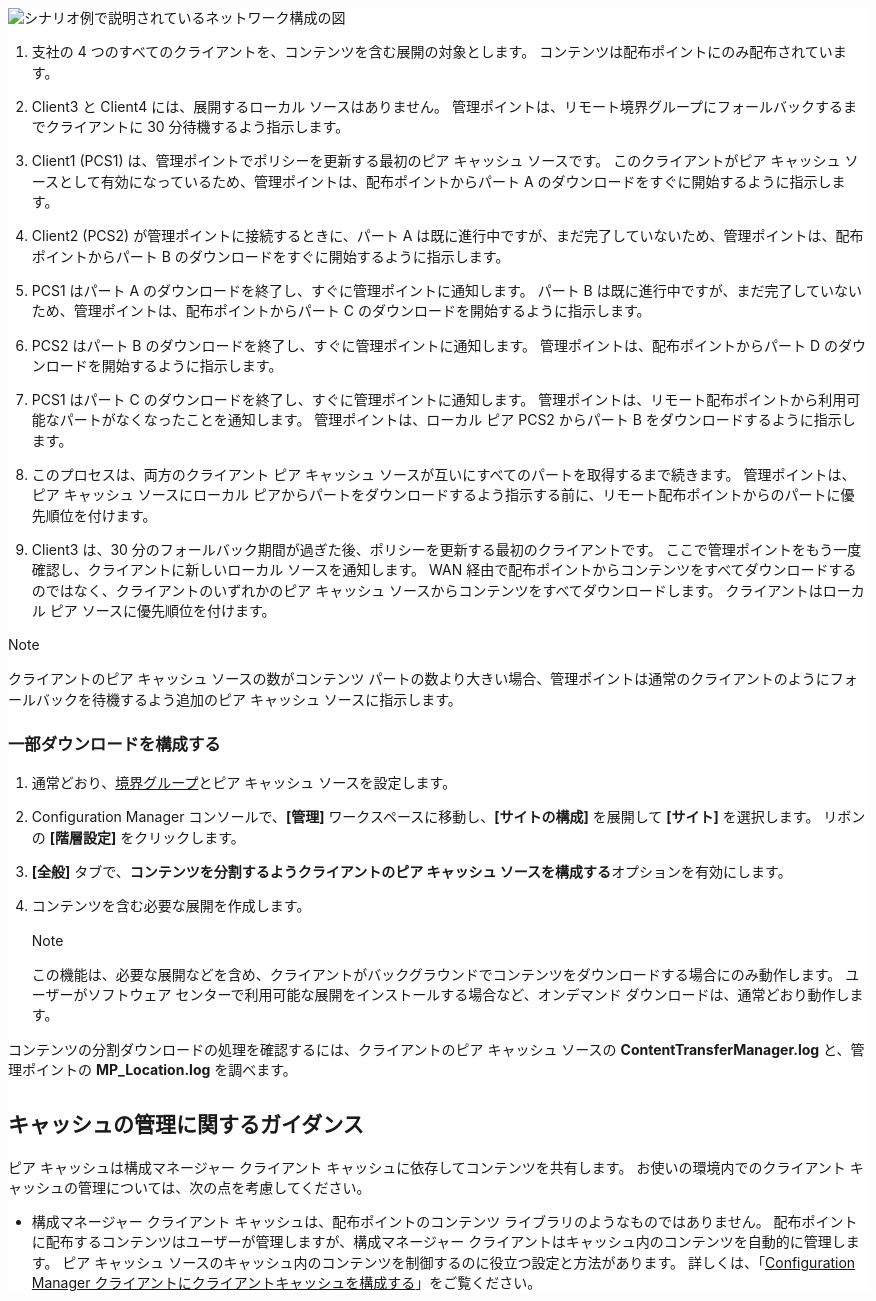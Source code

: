 ![シナリオ例で説明されているネットワーク構成の図](media/1357346-peer-cache-source-parts.png)

1. 支社の 4 つのすべてのクライアントを、コンテンツを含む展開の対象とします。 コンテンツは配布ポイントにのみ配布されています。  

2. Client3 と Client4 には、展開するローカル ソースはありません。 管理ポイントは、リモート境界グループにフォールバックするまでクライアントに 30 分待機するよう指示します。  

3. Client1 (PCS1) は、管理ポイントでポリシーを更新する最初のピア キャッシュ ソースです。 このクライアントがピア キャッシュ ソースとして有効になっているため、管理ポイントは、配布ポイントからパート A のダウンロードをすぐに開始するように指示します。  

4. Client2 (PCS2) が管理ポイントに接続するときに、パート A は既に進行中ですが、まだ完了していないため、管理ポイントは、配布ポイントからパート B のダウンロードをすぐに開始するように指示します。  

5. PCS1 はパート A のダウンロードを終了し、すぐに管理ポイントに通知します。 パート B は既に進行中ですが、まだ完了していないため、管理ポイントは、配布ポイントからパート C のダウンロードを開始するように指示します。  

6. PCS2 はパート B のダウンロードを終了し、すぐに管理ポイントに通知します。 管理ポイントは、配布ポイントからパート D のダウンロードを開始するように指示します。  

7. PCS1 はパート C のダウンロードを終了し、すぐに管理ポイントに通知します。 管理ポイントは、リモート配布ポイントから利用可能なパートがなくなったことを通知します。 管理ポイントは、ローカル ピア PCS2 からパート B をダウンロードするように指示します。  

8. このプロセスは、両方のクライアント ピア キャッシュ ソースが互いにすべてのパートを取得するまで続きます。 管理ポイントは、ピア キャッシュ ソースにローカル ピアからパートをダウンロードするよう指示する前に、リモート配布ポイントからのパートに優先順位を付けます。  

9. Client3 は、30 分のフォールバック期間が過ぎた後、ポリシーを更新する最初のクライアントです。 ここで管理ポイントをもう一度確認し、クライアントに新しいローカル ソースを通知します。 WAN 経由で配布ポイントからコンテンツをすべてダウンロードするのではなく、クライアントのいずれかのピア キャッシュ ソースからコンテンツをすべてダウンロードします。 クライアントはローカル ピア ソースに優先順位を付けます。 

> [!Note]  
> クライアントのピア キャッシュ ソースの数がコンテンツ パートの数より大きい場合、管理ポイントは通常のクライアントのようにフォールバックを待機するよう追加のピア キャッシュ ソースに指示します。 


### <a name="configure-partial-download"></a>一部ダウンロードを構成する

1. 通常どおり、[境界グループ](/sccm/core/servers/deploy/configure/boundary-groups)とピア キャッシュ ソースを設定します。  

2. Configuration Manager コンソールで、**[管理]** ワークスペースに移動し、**[サイトの構成]** を展開して **[サイト]** を選択します。 リボンの **[階層設定]** をクリックします。  

3. **[全般]** タブで、**コンテンツを分割するようクライアントのピア キャッシュ ソースを構成する**オプションを有効にします。  

4. コンテンツを含む必要な展開を作成します。  

   > [!Note]  
   > この機能は、必要な展開などを含め、クライアントがバックグラウンドでコンテンツをダウンロードする場合にのみ動作します。 ユーザーがソフトウェア センターで利用可能な展開をインストールする場合など、オンデマンド ダウンロードは、通常どおり動作します。  

コンテンツの分割ダウンロードの処理を確認するには、クライアントのピア キャッシュ ソースの **ContentTransferManager.log** と、管理ポイントの **MP_Location.log** を調べます。  



## <a name="guidance-for-cache-management"></a>キャッシュの管理に関するガイダンス
 ピア キャッシュは構成マネージャー クライアント キャッシュに依存してコンテンツを共有します。 お使いの環境内でのクライアント キャッシュの管理については、次の点を考慮してください。  

- 構成マネージャー クライアント キャッシュは、配布ポイントのコンテンツ ライブラリのようなものではありません。 配布ポイントに配布するコンテンツはユーザーが管理しますが、構成マネージャー クライアントはキャッシュ内のコンテンツを自動的に管理します。 ピア キャッシュ ソースのキャッシュ内のコンテンツを制御するのに役立つ設定と方法があります。 詳しくは、「[Configuration Manager クライアントにクライアントキャッシュを構成する](/sccm/core/clients/manage/manage-clients#BKMK_ClientCache)」をご覧ください。  
